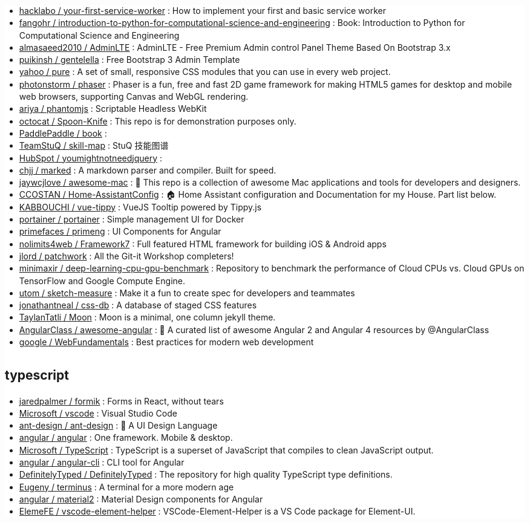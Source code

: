 - [hacklabo / your-first-service-worker](https://github.com/hacklabo/your-first-service-worker) : How to implement your first and basic service worker
- [fangohr / introduction-to-python-for-computational-science-and-engineering](https://github.com/fangohr/introduction-to-python-for-computational-science-and-engineering) : Book: Introduction to Python for Computational Science and Engineering
- [almasaeed2010 / AdminLTE](https://github.com/almasaeed2010/AdminLTE) : AdminLTE - Free Premium Admin control Panel Theme Based On Bootstrap 3.x
- [puikinsh / gentelella](https://github.com/puikinsh/gentelella) : Free Bootstrap 3 Admin Template
- [yahoo / pure](https://github.com/yahoo/pure) : A set of small, responsive CSS modules that you can use in every web project.
- [photonstorm / phaser](https://github.com/photonstorm/phaser) : Phaser is a fun, free and fast 2D game framework for making HTML5 games for desktop and mobile web browsers, supporting Canvas and WebGL rendering.
- [ariya / phantomjs](https://github.com/ariya/phantomjs) : Scriptable Headless WebKit
- [octocat / Spoon-Knife](https://github.com/octocat/Spoon-Knife) : This repo is for demonstration purposes only.
- [PaddlePaddle / book](https://github.com/PaddlePaddle/book) : 
- [TeamStuQ / skill-map](https://github.com/TeamStuQ/skill-map) : StuQ 技能图谱
- [HubSpot / youmightnotneedjquery](https://github.com/HubSpot/youmightnotneedjquery) : 
- [chjj / marked](https://github.com/chjj/marked) : A markdown parser and compiler. Built for speed.
- [jaywcjlove / awesome-mac](https://github.com/jaywcjlove/awesome-mac) :  This repo is a collection of awesome Mac applications and tools for developers and designers.
- [CCOSTAN / Home-AssistantConfig](https://github.com/CCOSTAN/Home-AssistantConfig) : 🏠 Home Assistant configuration and Documentation for my House. Part list below.
- [KABBOUCHI / vue-tippy](https://github.com/KABBOUCHI/vue-tippy) : VueJS Tooltip powered by Tippy.js
- [portainer / portainer](https://github.com/portainer/portainer) : Simple management UI for Docker
- [primefaces / primeng](https://github.com/primefaces/primeng) : UI Components for Angular
- [nolimits4web / Framework7](https://github.com/nolimits4web/Framework7) : Full featured HTML framework for building iOS & Android apps
- [jlord / patchwork](https://github.com/jlord/patchwork) : All the Git-it Workshop completers!
- [minimaxir / deep-learning-cpu-gpu-benchmark](https://github.com/minimaxir/deep-learning-cpu-gpu-benchmark) : Repository to benchmark the performance of Cloud CPUs vs. Cloud GPUs on TensorFlow and Google Compute Engine.
- [utom / sketch-measure](https://github.com/utom/sketch-measure) : Make it a fun to create spec for developers and teammates
- [jonathantneal / css-db](https://github.com/jonathantneal/css-db) : A database of staged CSS features
- [TaylanTatli / Moon](https://github.com/TaylanTatli/Moon) : Moon is a minimal, one column jekyll theme.
- [AngularClass / awesome-angular](https://github.com/AngularClass/awesome-angular) : 📄 A curated list of awesome Angular 2 and Angular 4 resources by @AngularClass
- [google / WebFundamentals](https://github.com/google/WebFundamentals) : Best practices for modern web development


## typescript

- [jaredpalmer / formik](https://github.com/jaredpalmer/formik) : Forms in React, without tears
- [Microsoft / vscode](https://github.com/Microsoft/vscode) : Visual Studio Code
- [ant-design / ant-design](https://github.com/ant-design/ant-design) : 🐜 A UI Design Language
- [angular / angular](https://github.com/angular/angular) : One framework. Mobile & desktop.
- [Microsoft / TypeScript](https://github.com/Microsoft/TypeScript) : TypeScript is a superset of JavaScript that compiles to clean JavaScript output.
- [angular / angular-cli](https://github.com/angular/angular-cli) : CLI tool for Angular
- [DefinitelyTyped / DefinitelyTyped](https://github.com/DefinitelyTyped/DefinitelyTyped) : The repository for high quality TypeScript type definitions.
- [Eugeny / terminus](https://github.com/Eugeny/terminus) : A terminal for a more modern age
- [angular / material2](https://github.com/angular/material2) : Material Design components for Angular
- [ElemeFE / vscode-element-helper](https://github.com/ElemeFE/vscode-element-helper) : VSCode-Element-Helper is a VS Code package for Element-UI.